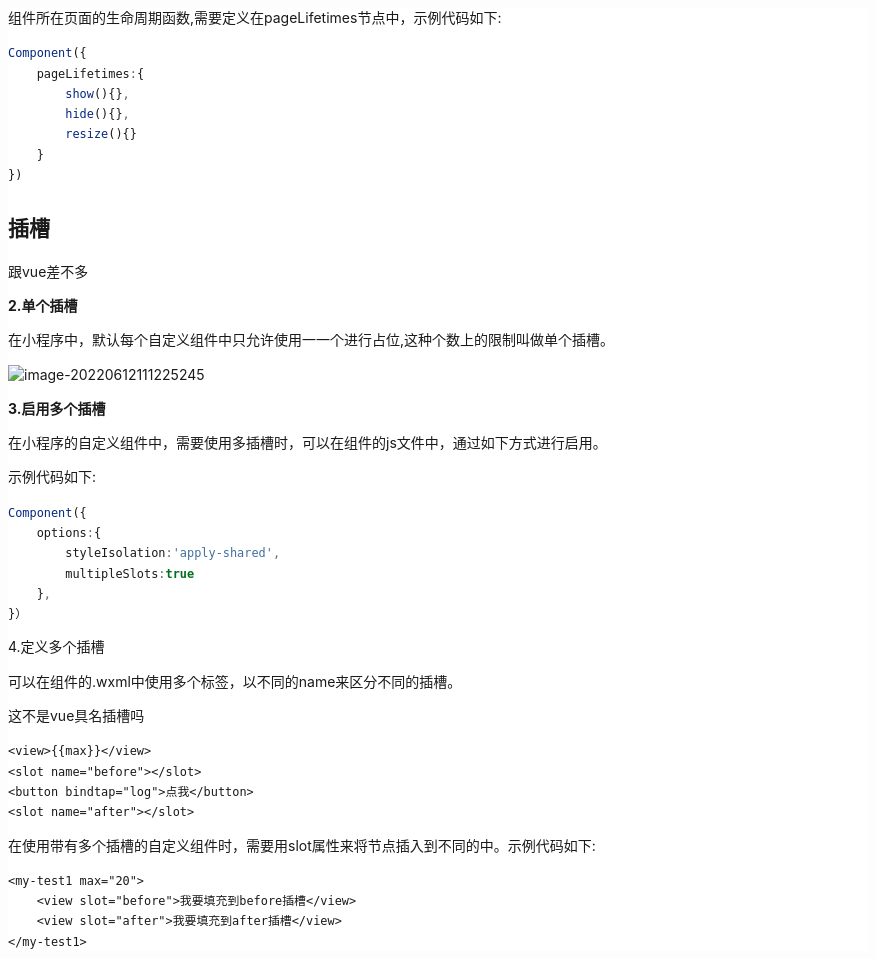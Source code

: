 组件所在页面的生命周期函数,需要定义在pageLifetimes节点中，示例代码如下:

```typescript
Component({
    pageLifetimes:{
        show(){},
        hide(){},
        resize(){}
    }
})
```



## 插槽

跟vue差不多

**2.单个插槽**

在小程序中，默认每个自定义组件中只允许使用一一个<slot>进行占位,这种个数上的限制叫做单个插槽。

![image-20220612111225245](https://s2.loli.net/2022/06/12/T1XdGFyAPHptBjo.png)

**3.启用多个插槽**

在小程序的自定义组件中，需要使用多<slot>插槽时，可以在组件的js文件中，通过如下方式进行启用。

示例代码如下:

```typescript
Component({
    options:{
        styleIsolation:'apply-shared',
        multipleSlots:true
    },
}）
```

4.定义多个插槽

可以在组件的.wxml中使用多个<slot>标签，以不同的name来区分不同的插槽。

这不是vue具名插槽吗

```vue
<view>{{max}}</view>
<slot name="before"></slot>
<button bindtap="log">点我</button>
<slot name="after"></slot>
```

在使用带有多个插槽的自定义组件时，需要用slot属性来将节点插入到不同的<slot>中。示例代码如下:

```vue
<my-test1 max="20">
    <view slot="before">我要填充到before插槽</view>
    <view slot="after">我要填充到after插槽</view>
</my-test1>
```
